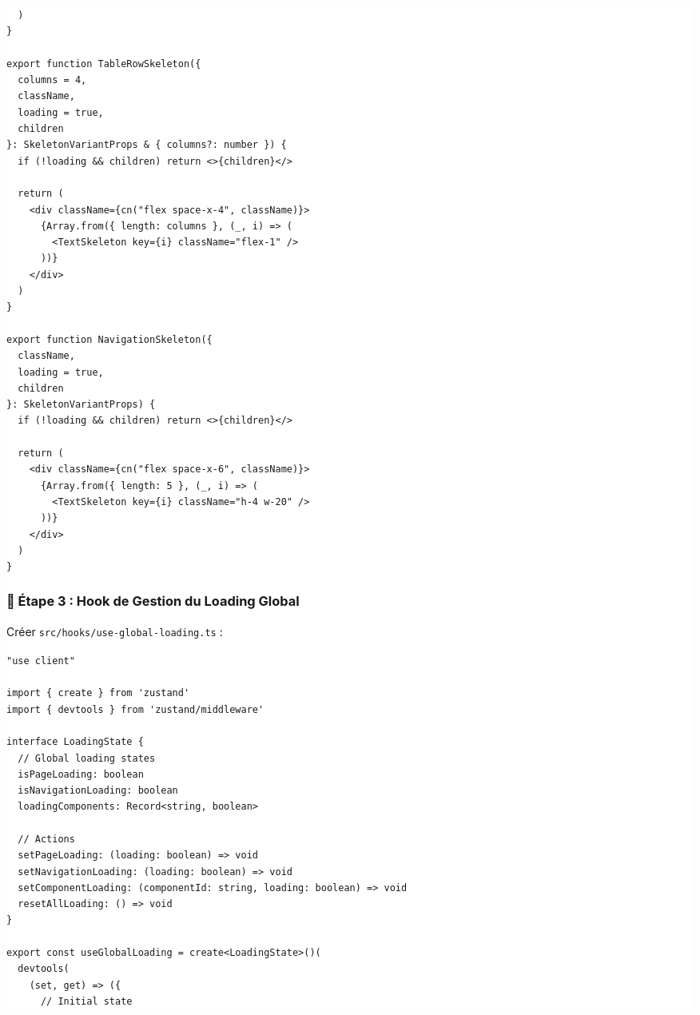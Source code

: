 ```tsx
  )
}

export function TableRowSkeleton({ 
  columns = 4, 
  className, 
  loading = true, 
  children 
}: SkeletonVariantProps & { columns?: number }) {
  if (!loading && children) return <>{children}</>
  
  return (
    <div className={cn("flex space-x-4", className)}>
      {Array.from({ length: columns }, (_, i) => (
        <TextSkeleton key={i} className="flex-1" />
      ))}
    </div>
  )
}

export function NavigationSkeleton({ 
  className, 
  loading = true, 
  children 
}: SkeletonVariantProps) {
  if (!loading && children) return <>{children}</>
  
  return (
    <div className={cn("flex space-x-6", className)}>
      {Array.from({ length: 5 }, (_, i) => (
        <TextSkeleton key={i} className="h-4 w-20" />
      ))}
    </div>
  )
}
```

### 🎯 Étape 3 : Hook de Gestion du Loading Global

Créer `src/hooks/use-global-loading.ts` :

```tsx
"use client"

import { create } from 'zustand'
import { devtools } from 'zustand/middleware'

interface LoadingState {
  // Global loading states
  isPageLoading: boolean
  isNavigationLoading: boolean
  loadingComponents: Record<string, boolean>
  
  // Actions
  setPageLoading: (loading: boolean) => void
  setNavigationLoading: (loading: boolean) => void
  setComponentLoading: (componentId: string, loading: boolean) => void
  resetAllLoading: () => void
}

export const useGlobalLoading = create<LoadingState>()(
  devtools(
    (set, get) => ({
      // Initial state
```